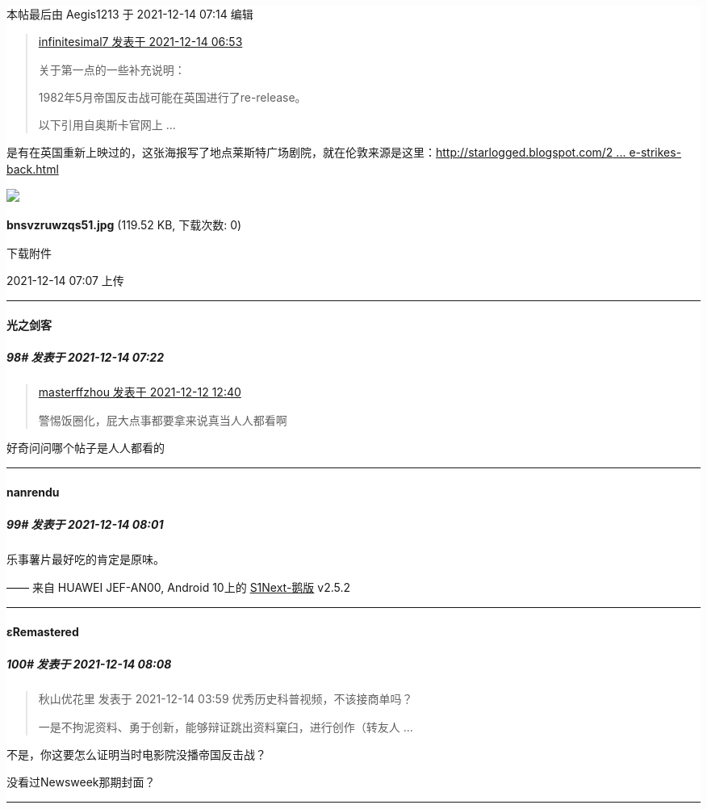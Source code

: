  本帖最后由 Aegis1213 于 2021-12-14 07:14 编辑 
<blockquote><a href="httphttps://bbs.saraba1st.com/2b/forum.php?mod=redirect&amp;goto=findpost&amp;pid=53926636&amp;ptid=2042071" target="_blank">infinitesimal7 发表于 2021-12-14 06:53</a>

关于第一点的一些补充说明：

1982年5月帝国反击战可能在英国进行了re-release。

以下引用自奥斯卡官网上 ...</blockquote>
是有在英国重新上映过的，这张海报写了地点莱斯特广场剧院，就在伦敦来源是这里：[http://starlogged.blogspot.com/2 ... e-strikes-back.html](http://starlogged.blogspot.com/2012/08/1982-star-wars-and-empire-strikes-back.html)

<img src="https://img.saraba1st.com/forum/202112/14/070702wsnhpbja5ooo9u9a.jpg" referrerpolicy="no-referrer">

<strong>bnsvzruwzqs51.jpg</strong> (119.52 KB, 下载次数: 0)

下载附件

2021-12-14 07:07 上传

*****

####  光之剑客  
##### 98#       发表于 2021-12-14 07:22

<blockquote><a href="httphttps://bbs.saraba1st.com/2b/forum.php?mod=redirect&amp;goto=findpost&amp;pid=53905020&amp;ptid=2042071" target="_blank">masterffzhou 发表于 2021-12-12 12:40</a>

警惕饭圈化，屁大点事都要拿来说真当人人都看啊</blockquote>
好奇问问哪个帖子是人人都看的



*****

####  nanrendu  
##### 99#       发表于 2021-12-14 08:01

乐事薯片最好吃的肯定是原味。

—— 来自 HUAWEI JEF-AN00, Android 10上的 [S1Next-鹅版](https://github.com/ykrank/S1-Next/releases) v2.5.2



*****

####  εRemastered  
##### 100#       发表于 2021-12-14 08:08

<blockquote>秋山优花里 发表于 2021-12-14 03:59
优秀历史科普视频，不该接商单吗？

一是不拘泥资料、勇于创新，能够辩证跳出资料窠臼，进行创作（转友人 ...</blockquote>
不是，你这要怎么证明当时电影院没播帝国反击战？

没看过Newsweek那期封面？

*****
